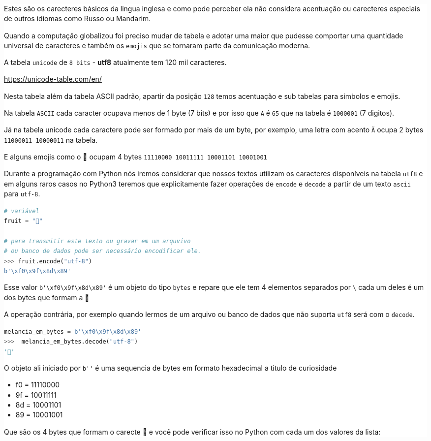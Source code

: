 Estes são os carecteres básicos da lingua inglesa e como pode perceber ela não
considera acentuação ou carecteres especiais de outros idiomas como Russo ou 
Mandarim.

Quando a computação globalizou foi preciso mudar de tabela e adotar uma maior que
pudesse comportar uma quantidade universal de caracteres e também os `emojis` que
se tornaram parte da comunicação moderna.

A tabela `unicode` de `8 bits` - **utf8** atualmente tem 120 mil caracteres.

https://unicode-table.com/en/

Nesta tabela além da tabela ASCII padrão, apartir da posição `128` temos acentuação
e sub tabelas para simbolos e emojis.

Na tabela `ASCII` cada caracter ocupava menos de 1 byte (7 bits) e por isso que
`A` é `65` que na tabela é `1000001` (7 digitos).

Já na tabela unicode cada caractere pode ser formado por mais de um byte, por
exemplo, uma letra com acento `Ã` ocupa 2 bytes `11000011 10000011` na tabela.

E alguns emojis como o 🍉 ocupam 4 bytes `11110000 10011111 10001101 10001001`

Durante a programação com Python nós iremos considerar que nossos textos 
utilizam os caracteres disponíveis na tabela `utf8` e em alguns raros casos
no Python3 teremos que explicitamente fazer operações de `encode` e `decode` a
partir de um texto `ascii` para `utf-8`.

```py
# variável
fruit = "🍉"

# para transmitir este texto ou gravar em um arquvivo
# ou banco de dados pode ser necessário encodificar ele.
>>> fruit.encode("utf-8")
b'\xf0\x9f\x8d\x89'
```

Esse valor `b'\xf0\x9f\x8d\x89'` é um objeto do tipo `bytes` e repare que ele
tem 4 elementos separados por `\` cada um deles é um dos bytes que formam a 🍉

A operação contrária, por exemplo quando lermos de um arquivo ou banco de 
dados que não suporta `utf8` será com o `decode`.

```py
melancia_em_bytes = b'\xf0\x9f\x8d\x89'
>>>  melancia_em_bytes.decode("utf-8")
'🍉'
```

O objeto ali iniciado por `b''` é uma sequencia de bytes em formato hexadecimal
a titulo de curiosidade

- f0 = 11110000 
- 9f = 10011111 
- 8d = 10001101 
- 89 = 10001001

Que são os 4 bytes que formam o carecte 🍉 e você pode verificar isso no Python
com cada um dos valores da lista:
